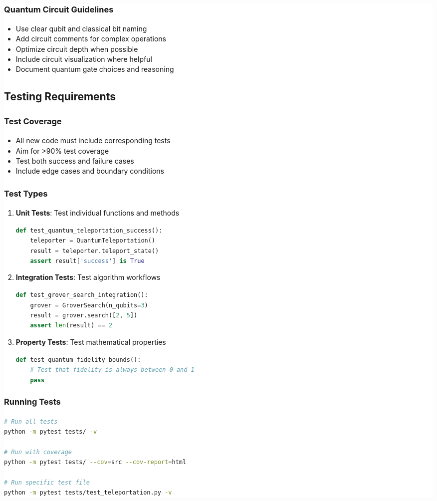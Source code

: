 ### Quantum Circuit Guidelines

- Use clear qubit and classical bit naming
- Add circuit comments for complex operations
- Optimize circuit depth when possible
- Include circuit visualization where helpful
- Document quantum gate choices and reasoning

## Testing Requirements

### Test Coverage

- All new code must include corresponding tests
- Aim for >90% test coverage
- Test both success and failure cases
- Include edge cases and boundary conditions

### Test Types

1. **Unit Tests**: Test individual functions and methods
   ```python
   def test_quantum_teleportation_success():
       teleporter = QuantumTeleportation()
       result = teleporter.teleport_state()
       assert result['success'] is True
   ```

2. **Integration Tests**: Test algorithm workflows
   ```python
   def test_grover_search_integration():
       grover = GroverSearch(n_qubits=3)
       result = grover.search([2, 5])
       assert len(result) == 2
   ```

3. **Property Tests**: Test mathematical properties
   ```python
   def test_quantum_fidelity_bounds():
       # Test that fidelity is always between 0 and 1
       pass
   ```

### Running Tests

```bash
# Run all tests
python -m pytest tests/ -v

# Run with coverage
python -m pytest tests/ --cov=src --cov-report=html

# Run specific test file
python -m pytest tests/test_teleportation.py -v
```
